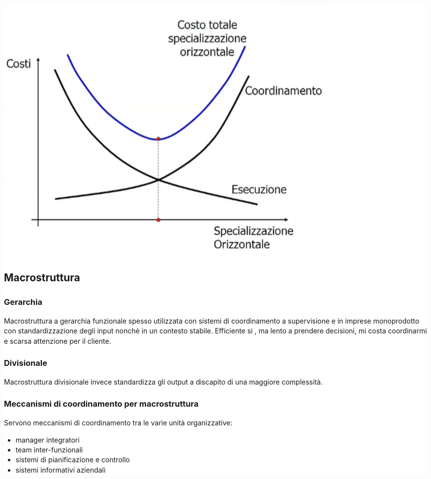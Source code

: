 ![](Pasted%20image%2020220525103929.png)


## Macrostruttura 

### Gerarchia
Macrostruttura a gerarchia funzionale spesso utilizzata con sistemi di coordinamento a supervisione e in imprese monoprodotto con standardizzazione degli input nonchè in un contesto stabile. 
Efficiente si , ma lento a prendere decisioni, mi costa coordinarmi e scarsa attenzione per il cliente.

### Divisionale
Macrostruttura divisionale invece standardizza gli output a discapito di una maggiore complessità. 

### Meccanismi di coordinamento per macrostruttura
Servono meccanismi di coordinamento tra le varie unità organizzative: 

- manager integratori
- team inter-funzionali 
- sistemi di pianificazione e controllo 
- sistemi informativi aziendali